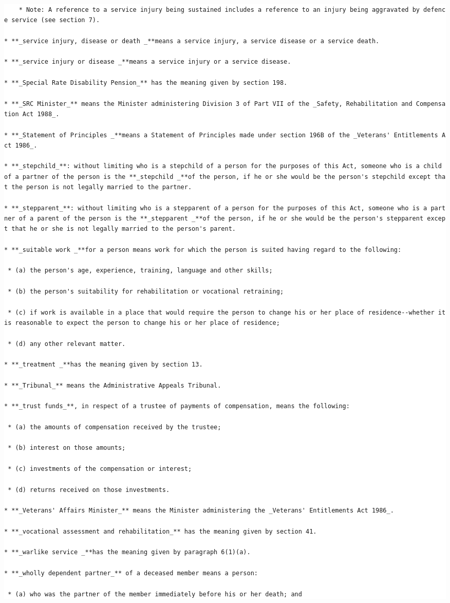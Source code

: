         * Note: A reference to a service injury being sustained includes a reference to an injury being aggravated by defence service (see section 7).

    * **_service injury, disease or death _**means a service injury, a service disease or a service death.

    * **_service injury or disease _**means a service injury or a service disease.

    * **_Special Rate Disability Pension_** has the meaning given by section 198.

    * **_SRC Minister_** means the Minister administering Division 3 of Part VII of the _Safety, Rehabilitation and Compensation Act 1988_.

    * **_Statement of Principles _**means a Statement of Principles made under section 196B of the _Veterans' Entitlements Act 1986_.

    * **_stepchild_**: without limiting who is a stepchild of a person for the purposes of this Act, someone who is a child of a partner of the person is the **_stepchild _**of the person, if he or she would be the person's stepchild except that the person is not legally married to the partner.

    * **_stepparent_**: without limiting who is a stepparent of a person for the purposes of this Act, someone who is a partner of a parent of the person is the **_stepparent _**of the person, if he or she would be the person's stepparent except that he or she is not legally married to the person's parent.

    * **_suitable work _**for a person means work for which the person is suited having regard to the following:

     * (a) the person's age, experience, training, language and other skills;

     * (b) the person's suitability for rehabilitation or vocational retraining;

     * (c) if work is available in a place that would require the person to change his or her place of residence--whether it is reasonable to expect the person to change his or her place of residence;

     * (d) any other relevant matter.

    * **_treatment _**has the meaning given by section 13.

    * **_Tribunal_** means the Administrative Appeals Tribunal.

    * **_trust funds_**, in respect of a trustee of payments of compensation, means the following:

     * (a) the amounts of compensation received by the trustee;

     * (b) interest on those amounts;

     * (c) investments of the compensation or interest;

     * (d) returns received on those investments.

    * **_Veterans' Affairs Minister_** means the Minister administering the _Veterans' Entitlements Act 1986_.

    * **_vocational assessment and rehabilitation_** has the meaning given by section 41.

    * **_warlike service _**has the meaning given by paragraph 6(1)(a).

    * **_wholly dependent partner_** of a deceased member means a person:

     * (a) who was the partner of the member immediately before his or her death; and

